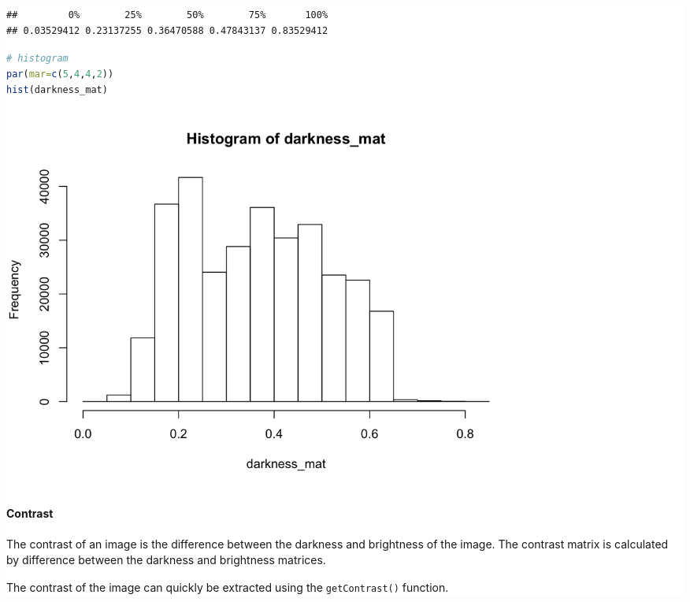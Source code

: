 ```
##         0%        25%        50%        75%       100% 
## 0.03529412 0.23137255 0.36470588 0.47843137 0.83529412
```




```r
# histogram
par(mar=c(5,4,4,2))
hist(darkness_mat)
```

<img src="05-PhenoCam_files/figure-html/unnamed-chunk-23-1.png" width="672" />



#### Contrast

The contrast of an image is the difference between the darkness and brightness
of the image. The contrast matrix is calculated by difference between the
darkness and brightness matrices.

The contrast of the image can quickly be extracted using the `getContrast()` function.
